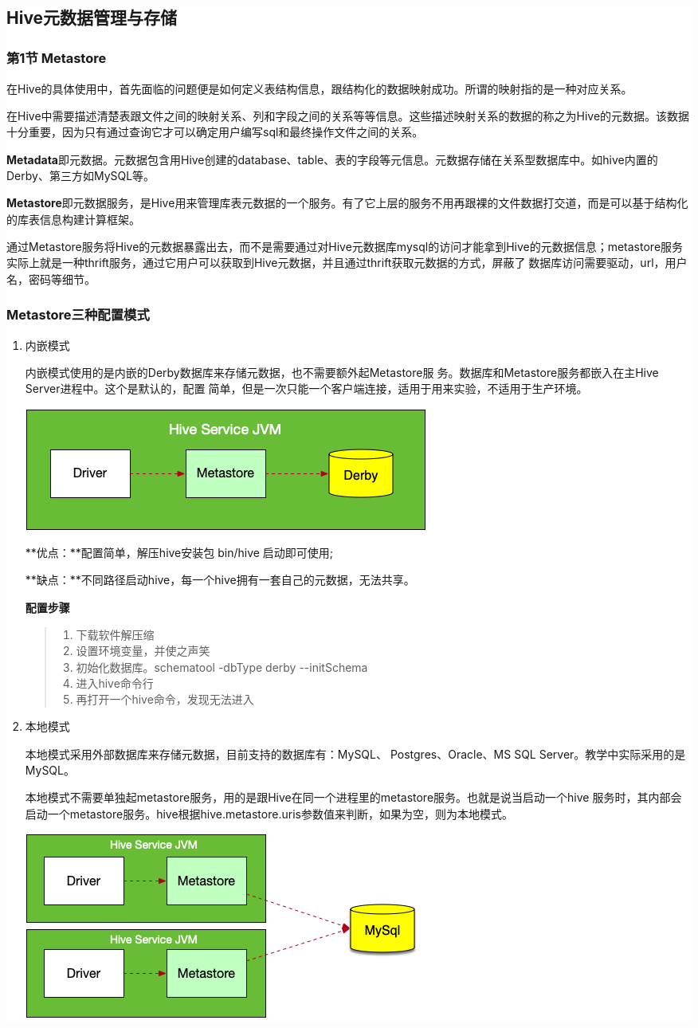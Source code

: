 ## Hive元数据管理与存储

### 第1节 Metastore

在Hive的具体使用中，首先面临的问题便是如何定义表结构信息，跟结构化的数据映射成功。所谓的映射指的是一种对应关系。

在Hive中需要描述清楚表跟文件之间的映射关系、列和字段之间的关系等等信息。这些描述映射关系的数据的称之为Hive的元数据。该数据十分重要，因为只有通过查询它才可以确定用户编写sql和最终操作文件之间的关系。 

**Metadata**即元数据。元数据包含用Hive创建的database、table、表的字段等元信息。元数据存储在关系型数据库中。如hive内置的Derby、第三方如MySQL等。 

**Metastore**即元数据服务，是Hive用来管理库表元数据的一个服务。有了它上层的服务不用再跟裸的文件数据打交道，而是可以基于结构化的库表信息构建计算框架。 

通过Metastore服务将Hive的元数据暴露出去，而不是需要通过对Hive元数据库mysql的访问才能拿到Hive的元数据信息；metastore服务实际上就是一种thrift服务，通过它用户可以获取到Hive元数据，并且通过thrift获取元数据的方式，屏蔽了 数据库访问需要驱动，url，用户名，密码等细节。 

### Metastore三种配置模式

1. 内嵌模式

   内嵌模式使用的是内嵌的Derby数据库来存储元数据，也不需要额外起Metastore服 务。数据库和Metastore服务都嵌入在主Hive Server进程中。这个是默认的，配置 简单，但是一次只能一个客户端连接，适用于用来实验，不适用于生产环境。 

   ![hive metastore内嵌模式](./imgs/hive-metastore内嵌模式.png)

   **优点：**配置简单，解压hive安装包 bin/hive 启动即可使用; 

   **缺点：**不同路径启动hive，每一个hive拥有一套自己的元数据，无法共享。 

   **配置步骤**

   > 1. 下载软件解压缩
   > 2. 设置环境变量，并使之声笑
   > 3. 初始化数据库。schematool -dbType derby --initSchema
   > 4. 进入hive命令行
   > 5. 再打开一个hive命令，发现无法进入

   

2. 本地模式

   本地模式采用外部数据库来存储元数据，目前支持的数据库有：MySQL、 Postgres、Oracle、MS SQL Server。教学中实际采用的是MySQL。 

   本地模式不需要单独起metastore服务，用的是跟Hive在同一个进程里的metastore服务。也就是说当启动一个hive 服务时，其内部会启动一个metastore服务。hive根据hive.metastore.uris参数值来判断，如果为空，则为本地模式。 

   ![hive metastore本地模式](./imgs/hive-metastore本地模式.png)
